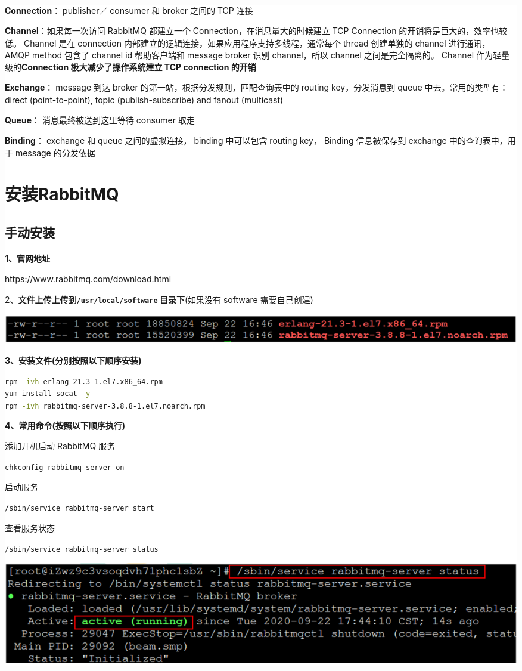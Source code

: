 **Connection**： publisher／ consumer 和 broker 之间的 TCP 连接

**Channel**：如果每一次访问 RabbitMQ 都建立一个 Connection，在消息量大的时候建立 TCP Connection 的开销将是巨大的，效率也较低。 Channel 是在 connection 内部建立的逻辑连接，如果应用程序支持多线程，通常每个 thread 创建单独的 channel 进行通讯， AMQP method 包含了 channel id 帮助客户端和 message broker 识别 channel，所以 channel 之间是完全隔离的。 Channel 作为轻量级的**Connection 极大减少了操作系统建立 TCP connection 的开销**

**Exchange**： message 到达 broker 的第一站，根据分发规则，匹配查询表中的 routing key，分发消息到 queue 中去。常用的类型有： direct (point-to-point), topic (publish-subscribe) and fanout (multicast)

**Queue**： 消息最终被送到这里等待 consumer 取走

**Binding**： exchange 和 queue 之间的虚拟连接， binding 中可以包含 routing key， Binding 信息被保存到 exchange 中的查询表中，用于 message 的分发依据

# 安装RabbitMQ

## 手动安装

**1、官网地址**

https://www.rabbitmq.com/download.html

2、**文件上传上传到`/usr/local/software` 目录下**(如果没有 software 需要自己创建)

![image-20241010214418997](【尚硅谷】RabbitMQ\6707da33347fe.png)

**3、安装文件(分别按照以下顺序安装)**  

```bash
rpm -ivh erlang-21.3-1.el7.x86_64.rpm
yum install socat -y
rpm -ivh rabbitmq-server-3.8.8-1.el7.noarch.rpm
```

**4、常用命令(按照以下顺序执行)**

添加开机启动 RabbitMQ 服务

```bash
chkconfig rabbitmq-server on
```

启动服务

```bash
/sbin/service rabbitmq-server start
```

查看服务状态

```bash
/sbin/service rabbitmq-server status
```

![image-20241010214909944](【尚硅谷】RabbitMQ\6707db57417c8.png)
